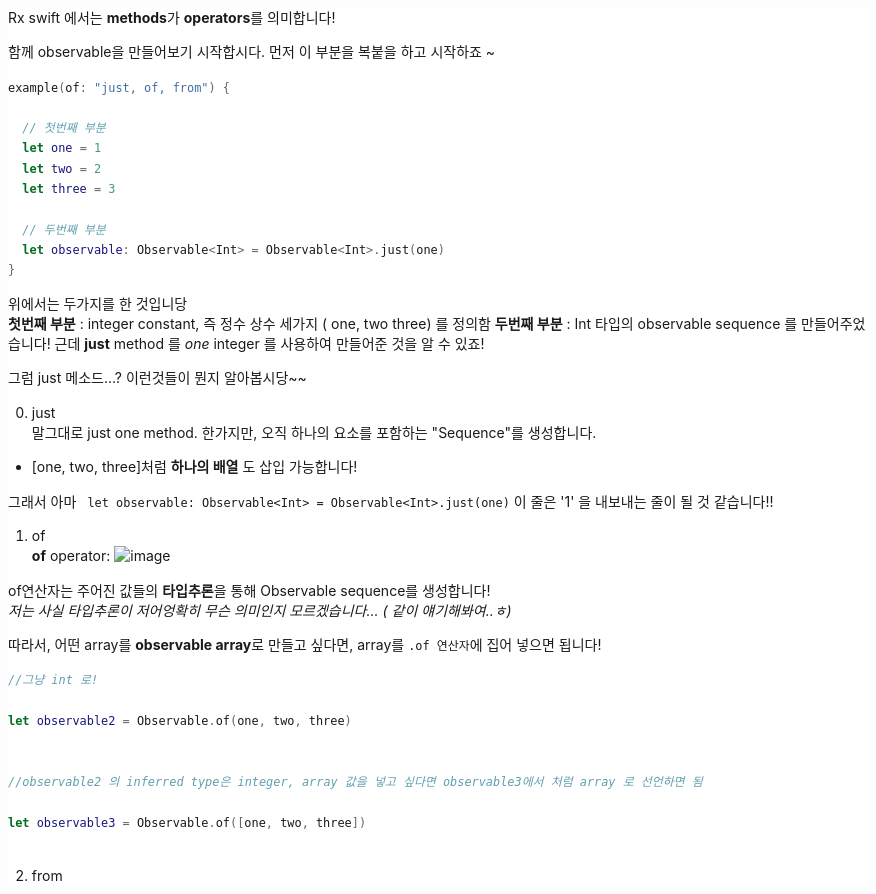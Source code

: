 Rx swift 에서는 **methods**가 **operators**를 의미합니다!  

함께 observable을 만들어보기 시작합시다. 먼저 이 부분을 복붙을 하고 시작하죠 ~    
```swift
example(of: "just, of, from") {
  
  // 첫번째 부분
  let one = 1
  let two = 2
  let three = 3
  
  // 두번째 부분
  let observable: Observable<Int> = Observable<Int>.just(one)
}

```

위에서는 두가지를 한 것입니당  
**첫번째 부분** :  integer constant, 즉 정수 상수 세가지 ( one, two three) 를 정의함 
**두번째 부분** : Int 타입의 observable sequence 를 만들어주었습니다! 근데 **just** method 를 *one* integer 를 사용하여 만들어준 것을 알 수 있죠!  

그럼 just 메소드...? 이런것들이 뭔지 알아봅시당~~  

0. just  
말그대로 just one method. 한가지만, 오직 하나의 요소를 포함하는 "Sequence"를 생성합니다.  
- [one, two, three]처럼 **하나의 배열** 도 삽입 가능합니다!  

그래서 아마 
`  let observable: Observable<Int> = Observable<Int>.just(one) `
이 줄은 '1' 을 내보내는 줄이 될 것 같습니다!!  



1. of  
**of** operator:
![image](https://user-images.githubusercontent.com/37579661/97396516-97bd0480-192a-11eb-9a2f-613014cabef4.png)
  
 of연산자는 주어진 값들의 **타입추론**을 통해 Observable sequence를 생성합니다!  
 *저는 사실 타입추론이 저어엉확히 무슨 의미인지 모르겠습니다... ( 같이 얘기해봐여..ㅎ)*  
 
 따라서, 어떤 array를 **observable array**로 만들고 싶다면, array를 `.of 연산자`에 집어 넣으면 됩니다!  
 
 ```swift 
//그냥 int 로!  
 
let observable2 = Observable.of(one, two, three)


//observable2 의 inferred type은 integer, array 값을 넣고 싶다면 observable3에서 처럼 array 로 선언하면 됨

let observable3 = Observable.of([one, two, three])
   
 ```
    

2. from  
